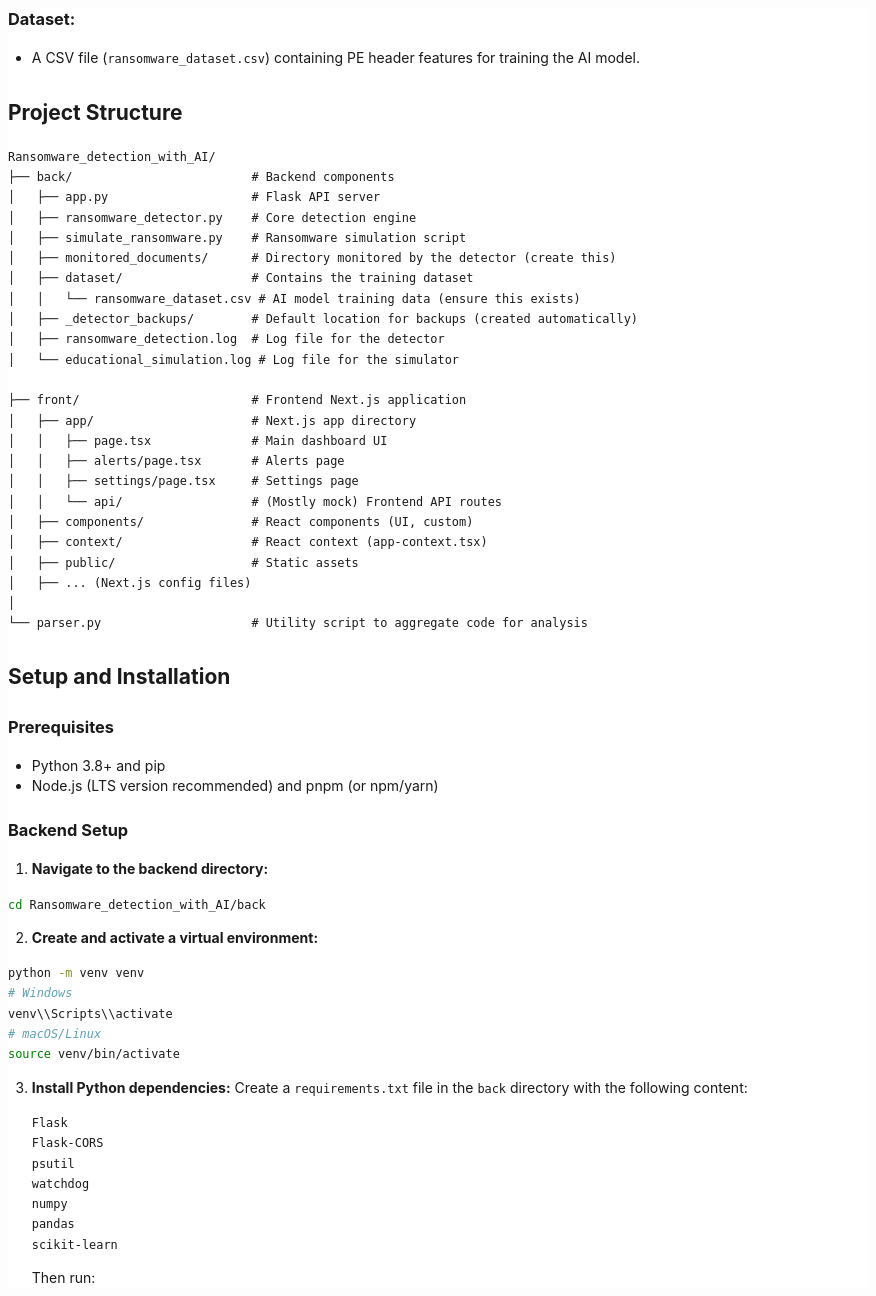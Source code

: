 ### Dataset:
  *   A CSV file (`ransomware_dataset.csv`) containing PE header features for training the AI model.

## Project Structure
  
  ```
  Ransomware_detection_with_AI/
  ├── back/                         # Backend components
│   ├── app.py                    # Flask API server
│   ├── ransomware_detector.py    # Core detection engine
│   ├── simulate_ransomware.py    # Ransomware simulation script
│   ├── monitored_documents/      # Directory monitored by the detector (create this)
│   ├── dataset/                  # Contains the training dataset
│   │   └── ransomware_dataset.csv # AI model training data (ensure this exists)
│   ├── _detector_backups/        # Default location for backups (created automatically)
│   ├── ransomware_detection.log  # Log file for the detector
│   └── educational_simulation.log # Log file for the simulator

├── front/                        # Frontend Next.js application
│   ├── app/                      # Next.js app directory
│   │   ├── page.tsx              # Main dashboard UI
│   │   ├── alerts/page.tsx       # Alerts page
│   │   ├── settings/page.tsx     # Settings page
│   │   └── api/                  # (Mostly mock) Frontend API routes
│   ├── components/               # React components (UI, custom)
│   ├── context/                  # React context (app-context.tsx)
│   ├── public/                   # Static assets
│   ├── ... (Next.js config files)
│
└── parser.py                     # Utility script to aggregate code for analysis
```

## Setup and Installation

### Prerequisites
*   Python 3.8+ and pip
*   Node.js (LTS version recommended) and pnpm (or npm/yarn)
### Backend Setup

1.  **Navigate to the backend directory:**
  ```bash
  cd Ransomware_detection_with_AI/back
  ```
2.  **Create and activate a virtual environment:**
  ```bash
  python -m venv venv
  # Windows
  venv\\Scripts\\activate
  # macOS/Linux
  source venv/bin/activate
  ```
3.  **Install Python dependencies:**
  Create a `requirements.txt` file in the `back` directory with the following content:
    ```txt
    Flask
    Flask-CORS
    psutil
    watchdog
    numpy
    pandas
    scikit-learn
    ```
    Then run: